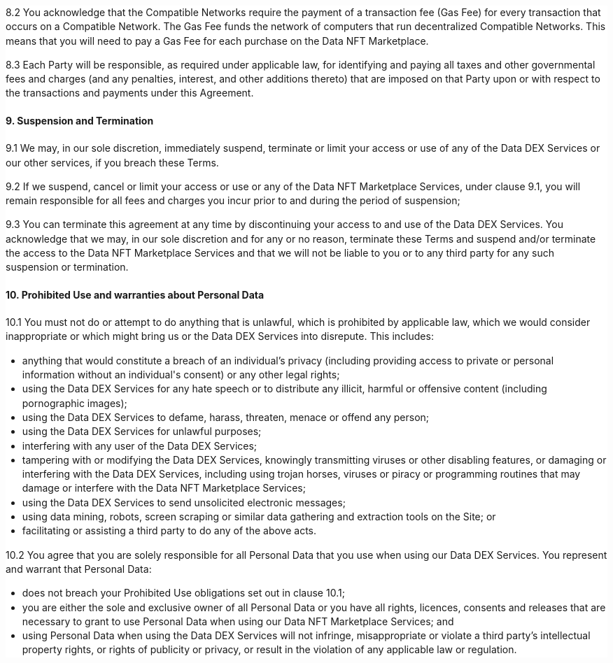 8.2 You acknowledge that the Compatible Networks require the payment of a transaction fee (Gas Fee) for every transaction that occurs on a Compatible Network. The Gas Fee funds the network of computers that run decentralized Compatible Networks. This means that you will need to pay a Gas Fee for each purchase on the Data NFT Marketplace.

8.3 Each Party will be responsible, as required under applicable law, for identifying and paying all taxes and other governmental fees and charges (and any penalties, interest, and other additions thereto) that are imposed on that Party upon or with respect to the transactions and payments under this Agreement.

#### 9. Suspension and Termination

9.1 We may, in our sole discretion, immediately suspend, terminate or limit your access or use of any of the Data DEX Services or our other services, if you breach these Terms.

9.2 If we suspend, cancel or limit your access or use or any of the Data NFT Marketplace Services, under clause 9.1, you will remain responsible for all fees and charges you incur prior to and during the period of suspension;

9.3 You can terminate this agreement at any time by discontinuing your access to and use of the Data DEX Services. You acknowledge that we may, in our sole discretion and for any or no reason, terminate these Terms and suspend and/or terminate the access to the Data NFT Marketplace Services and that we will not be liable to you or to any third party for any such suspension or termination.

#### 10. Prohibited Use and warranties about Personal Data

10.1 You must not do or attempt to do anything that is unlawful, which is prohibited by applicable law, which we would consider inappropriate or which might bring us or the Data DEX Services into disrepute. This includes:

* anything that would constitute a breach of an individual’s privacy (including providing access to private or personal information without an individual's consent) or any other legal rights;
* using the Data DEX Services for any hate speech or to distribute any illicit, harmful or offensive content (including pornographic images);
* using the Data DEX Services to defame, harass, threaten, menace or offend any person;
* using the Data DEX Services for unlawful purposes;
* interfering with any user of the Data DEX Services;
* tampering with or modifying the Data DEX Services, knowingly transmitting viruses or other disabling features, or damaging or interfering with the Data DEX Services, including using trojan horses, viruses or piracy or programming routines that may damage or interfere with the Data NFT Marketplace Services;
* using the Data DEX Services to send unsolicited electronic messages;
* using data mining, robots, screen scraping or similar data gathering and extraction tools on the Site; or
* facilitating or assisting a third party to do any of the above acts.

10.2 You agree that you are solely responsible for all Personal Data that you use when using our Data DEX Services. You represent and warrant that Personal Data:

* does not breach your Prohibited Use obligations set out in clause 10.1;
* you are either the sole and exclusive owner of all Personal Data or you have all rights, licences, consents and releases that are necessary to grant to use Personal Data when using our Data NFT Marketplace Services; and
* using Personal Data when using the Data DEX Services will not infringe, misappropriate or violate a third party’s intellectual property rights, or rights of publicity or privacy, or result in the violation of any applicable law or regulation.
